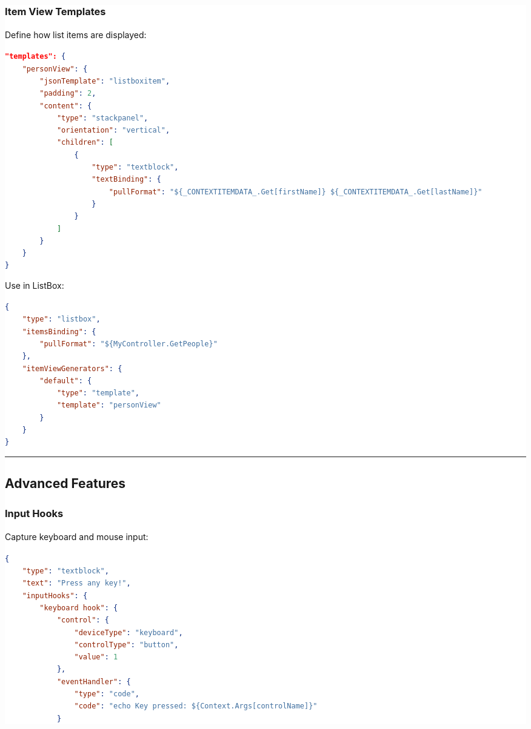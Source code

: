 ### Item View Templates

Define how list items are displayed:

```json
"templates": {
    "personView": {
        "jsonTemplate": "listboxitem",
        "padding": 2,
        "content": {
            "type": "stackpanel",
            "orientation": "vertical",
            "children": [
                {
                    "type": "textblock",
                    "textBinding": {
                        "pullFormat": "${_CONTEXTITEMDATA_.Get[firstName]} ${_CONTEXTITEMDATA_.Get[lastName]}"
                    }
                }
            ]
        }
    }
}
```

Use in ListBox:

```json
{
    "type": "listbox",
    "itemsBinding": {
        "pullFormat": "${MyController.GetPeople}"
    },
    "itemViewGenerators": {
        "default": {
            "type": "template",
            "template": "personView"
        }
    }
}
```

---

## Advanced Features

### Input Hooks

Capture keyboard and mouse input:

```json
{
    "type": "textblock",
    "text": "Press any key!",
    "inputHooks": {
        "keyboard hook": {
            "control": {
                "deviceType": "keyboard",
                "controlType": "button",
                "value": 1
            },
            "eventHandler": {
                "type": "code",
                "code": "echo Key pressed: ${Context.Args[controlName]}"
            }
```